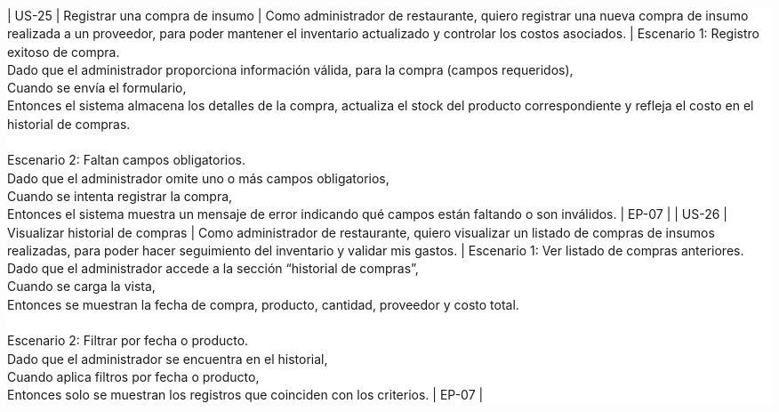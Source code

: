 | US-25           | Registrar una compra de insumo                                             | Como administrador de restaurante, quiero registrar una nueva compra de insumo realizada a un proveedor, para poder mantener el inventario actualizado y controlar los costos asociados.                                                                                                                                                                   | Escenario 1: Registro exitoso de compra.<br />Dado que el administrador proporciona información válida, para la compra (campos requeridos),<br />Cuando se envía el formulario,<br />Entonces el sistema almacena los detalles de la compra, actualiza el stock del producto correspondiente y refleja el costo en el historial de compras.<br /><br />Escenario 2: Faltan campos obligatorios.<br />Dado que el administrador omite uno o más campos obligatorios,<br />Cuando se intenta registrar la compra,<br />Entonces el sistema muestra un mensaje de error indicando qué campos están faltando o son inválidos.                                                                                                                                                                                                                                                                                                                                                                                                                                                                                                                                                                                                                                                                                                                                                                                                                                                                                                                                                                                                                                                                                                                                                                                                                                                                                                                                                                                                                                                           | EP-07                                                                                                                                                                                                                                                                                                                      |
| US-26           | Visualizar historial de compras                                            | Como administrador de restaurante, quiero visualizar un listado de compras de insumos realizadas, para poder hacer seguimiento del inventario y validar mis gastos.                                                                                                                                                                                        | Escenario 1: Ver listado de compras anteriores.<br />Dado que el administrador accede a la sección “historial de compras”,<br />Cuando se carga la vista,<br />Entonces se muestran la fecha de compra, producto, cantidad, proveedor y costo total.<br /><br />Escenario 2: Filtrar por fecha o producto.<br />Dado que el administrador se encuentra en el historial,<br />Cuando aplica filtros por fecha o producto,<br />Entonces solo se muestran los registros que coinciden con los criterios.                                                                                                                                                                                                                                                                                                                                                                                                                                                                                                                                                                                                                                                                                                                                                                                                                                                                                                                                                                                                                                                                                                                                                                                                                                                                                                                                                                                                                                                                                                                                                                                  | EP-07                                                                                                                                                                                                                                                                                                                      |